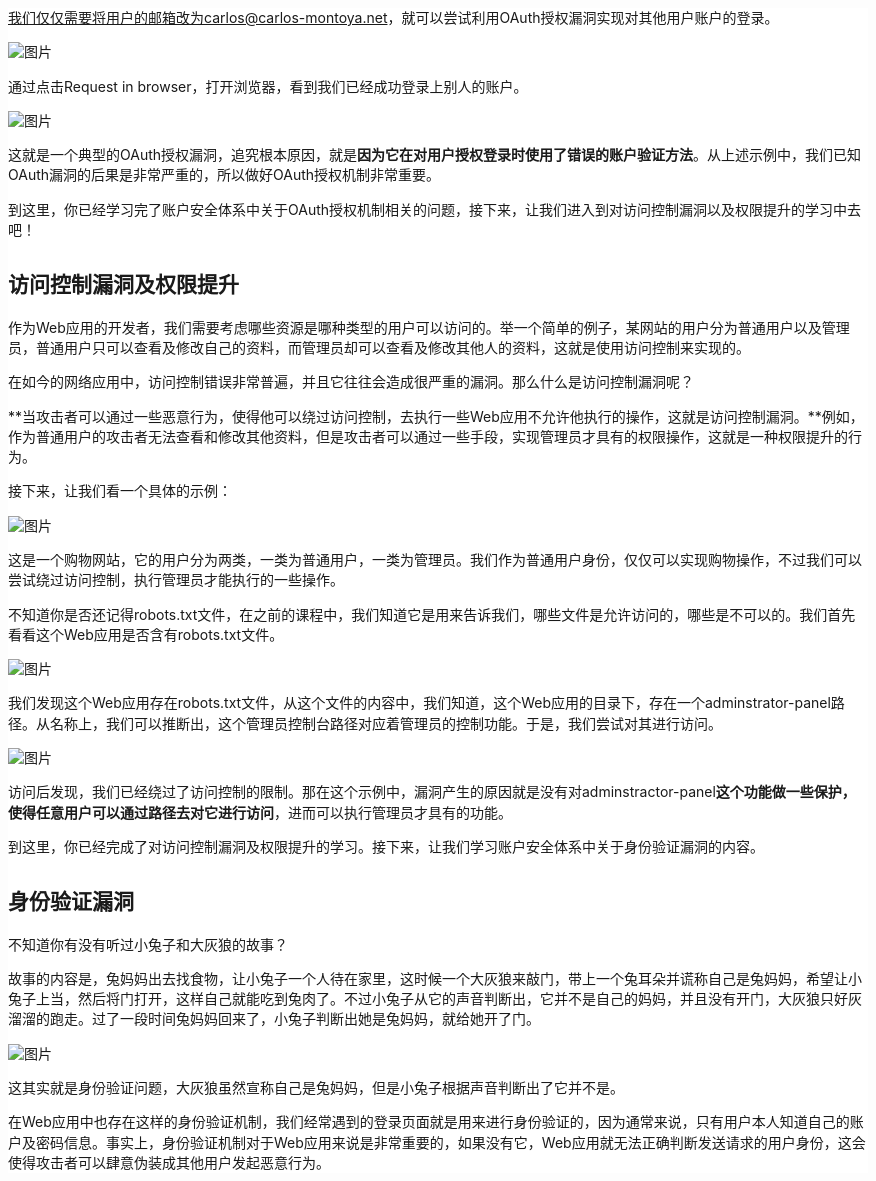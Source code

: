 我们仅仅需要将用户的邮箱改为carlos@carlos-montoya.net，就可以尝试利用OAuth授权漏洞实现对其他用户账户的登录。

![图片](https://static001.geekbang.org/resource/image/3a/e0/3ae95bb50910c05a4305cc24a21182e0.png?wh=1254x698)

通过点击Request in browser，打开浏览器，看到我们已经成功登录上别人的账户。

![图片](https://static001.geekbang.org/resource/image/02/8f/02b10a9e8279f8504byy2c284f050c8f.png?wh=1663x1221)

这就是一个典型的OAuth授权漏洞，追究根本原因，就是**因为它在对用户授权登录时使用了错误的账户验证方法**。从上述示例中，我们已知OAuth漏洞的后果是非常严重的，所以做好OAuth授权机制非常重要。

到这里，你已经学习完了账户安全体系中关于OAuth授权机制相关的问题，接下来，让我们进入到对访问控制漏洞以及权限提升的学习中去吧！

## 访问控制漏洞及权限提升

作为Web应用的开发者，我们需要考虑哪些资源是哪种类型的用户可以访问的。举一个简单的例子，某网站的用户分为普通用户以及管理员，普通用户只可以查看及修改自己的资料，而管理员却可以查看及修改其他人的资料，这就是使用访问控制来实现的。

在如今的网络应用中，访问控制错误非常普遍，并且它往往会造成很严重的漏洞。那么什么是访问控制漏洞呢？

**当攻击者可以通过一些恶意行为，使得他可以绕过访问控制，去执行一些Web应用不允许他执行的操作，这就是访问控制漏洞。**例如，作为普通用户的攻击者无法查看和修改其他资料，但是攻击者可以通过一些手段，实现管理员才具有的权限操作，这就是一种权限提升的行为。

接下来，让我们看一个具体的示例：

![图片](https://static001.geekbang.org/resource/image/92/99/92db2d10bf129c800b5fb7e775bb0399.png?wh=1920x1402)

这是一个购物网站，它的用户分为两类，一类为普通用户，一类为管理员。我们作为普通用户身份，仅仅可以实现购物操作，不过我们可以尝试绕过访问控制，执行管理员才能执行的一些操作。

不知道你是否还记得robots.txt文件，在之前的课程中，我们知道它是用来告诉我们，哪些文件是允许访问的，哪些是不可以的。我们首先看看这个Web应用是否含有robots.txt文件。

![图片](https://static001.geekbang.org/resource/image/13/33/13168e68d8338677d58f8aff67ecde33.png?wh=1460x1004)

我们发现这个Web应用存在robots.txt文件，从这个文件的内容中，我们知道，这个Web应用的目录下，存在一个adminstrator-panel路径。从名称上，我们可以推断出，这个管理员控制台路径对应着管理员的控制功能。于是，我们尝试对其进行访问。

![图片](https://static001.geekbang.org/resource/image/8a/09/8a6fa9e40724fe3c5bb0d8f25b294a09.png?wh=1920x1193)

访问后发现，我们已经绕过了访问控制的限制。那在这个示例中，漏洞产生的原因就是没有对adminstractor-panel**这个功能做一些保护，使得任意用户可以通过路径去对它进行访问**，进而可以执行管理员才具有的功能。

到这里，你已经完成了对访问控制漏洞及权限提升的学习。接下来，让我们学习账户安全体系中关于身份验证漏洞的内容。

## 身份验证漏洞

不知道你有没有听过小兔子和大灰狼的故事？

故事的内容是，兔妈妈出去找食物，让小兔子一个人待在家里，这时候一个大灰狼来敲门，带上一个兔耳朵并谎称自己是兔妈妈，希望让小兔子上当，然后将门打开，这样自己就能吃到兔肉了。不过小兔子从它的声音判断出，它并不是自己的妈妈，并且没有开门，大灰狼只好灰溜溜的跑走。过了一段时间兔妈妈回来了，小兔子判断出她是兔妈妈，就给她开了门。

![图片](https://static001.geekbang.org/resource/image/98/39/98b82d59587a0443b88b1e357fab3e39.png?wh=1108x794)

这其实就是身份验证问题，大灰狼虽然宣称自己是兔妈妈，但是小兔子根据声音判断出了它并不是。

在Web应用中也存在这样的身份验证机制，我们经常遇到的登录页面就是用来进行身份验证的，因为通常来说，只有用户本人知道自己的账户及密码信息。事实上，身份验证机制对于Web应用来说是非常重要的，如果没有它，Web应用就无法正确判断发送请求的用户身份，这会使得攻击者可以肆意伪装成其他用户发起恶意行为。
